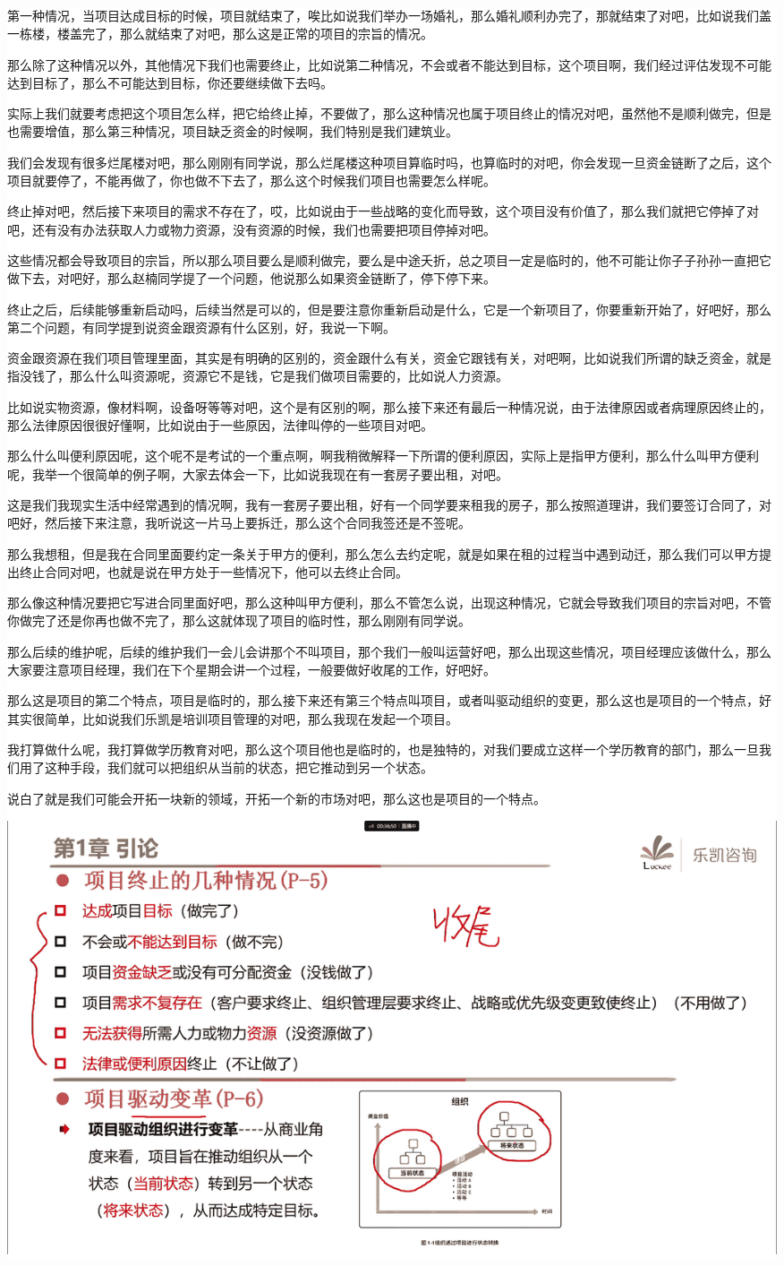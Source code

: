 第一种情况，当项目达成目标的时候，项目就结束了，唉比如说我们举办一场婚礼，那么婚礼顺利办完了，那就结束了对吧，比如说我们盖一栋楼，楼盖完了，那么就结束了对吧，那么这是正常的项目的宗旨的情况。

那么除了这种情况以外，其他情况下我们也需要终止，比如说第二种情况，不会或者不能达到目标，这个项目啊，我们经过评估发现不可能达到目标了，那么不可能达到目标，你还要继续做下去吗。

实际上我们就要考虑把这个项目怎么样，把它给终止掉，不要做了，那么这种情况也属于项目终止的情况对吧，虽然他不是顺利做完，但是也需要增值，那么第三种情况，项目缺乏资金的时候啊，我们特别是我们建筑业。

我们会发现有很多烂尾楼对吧，那么刚刚有同学说，那么烂尾楼这种项目算临时吗，也算临时的对吧，你会发现一旦资金链断了之后，这个项目就要停了，不能再做了，你也做不下去了，那么这个时候我们项目也需要怎么样呢。

终止掉对吧，然后接下来项目的需求不存在了，哎，比如说由于一些战略的变化而导致，这个项目没有价值了，那么我们就把它停掉了对吧，还有没有办法获取人力或物力资源，没有资源的时候，我们也需要把项目停掉对吧。

这些情况都会导致项目的宗旨，所以那么项目要么是顺利做完，要么是中途夭折，总之项目一定是临时的，他不可能让你子子孙孙一直把它做下去，对吧好，那么赵楠同学提了一个问题，他说那么如果资金链断了，停下停下来。

终止之后，后续能够重新启动吗，后续当然是可以的，但是要注意你重新启动是什么，它是一个新项目了，你要重新开始了，好吧好，那么第二个问题，有同学提到说资金跟资源有什么区别，好，我说一下啊。

资金跟资源在我们项目管理里面，其实是有明确的区别的，资金跟什么有关，资金它跟钱有关，对吧啊，比如说我们所谓的缺乏资金，就是指没钱了，那么什么叫资源呢，资源它不是钱，它是我们做项目需要的，比如说人力资源。

比如说实物资源，像材料啊，设备呀等等对吧，这个是有区别的啊，那么接下来还有最后一种情况说，由于法律原因或者病理原因终止的，那么法律原因很很好懂啊，比如说由于一些原因，法律叫停的一些项目对吧。

那么什么叫便利原因呢，这个呢不是考试的一个重点啊，啊我稍微解释一下所谓的便利原因，实际上是指甲方便利，那么什么叫甲方便利呢，我举一个很简单的例子啊，大家去体会一下，比如说我现在有一套房子要出租，对吧。

这是我们我现实生活中经常遇到的情况啊，我有一套房子要出租，好有一个同学要来租我的房子，那么按照道理讲，我们要签订合同了，对吧好，然后接下来注意，我听说这一片马上要拆迁，那么这个合同我签还是不签呢。

那么我想租，但是我在合同里面要约定一条关于甲方的便利，那么怎么去约定呢，就是如果在租的过程当中遇到动迁，那么我们可以甲方提出终止合同对吧，也就是说在甲方处于一些情况下，他可以去终止合同。

那么像这种情况要把它写进合同里面好吧，那么这种叫甲方便利，那么不管怎么说，出现这种情况，它就会导致我们项目的宗旨对吧，不管你做完了还是你再也做不完了，那么这就体现了项目的临时性，那么刚刚有同学说。

那么后续的维护呢，后续的维护我们一会儿会讲那个不叫项目，那个我们一般叫运营好吧，那么出现这些情况，项目经理应该做什么，那么大家要注意项目经理，我们在下个星期会讲一个过程，一般要做好收尾的工作，好吧好。

那么这是项目的第二个特点，项目是临时的，那么接下来还有第三个特点叫项目，或者叫驱动组织的变更，那么这也是项目的一个特点，好其实很简单，比如说我们乐凯是培训项目管理的对吧，那么我现在发起一个项目。

我打算做什么呢，我打算做学历教育对吧，那么这个项目他也是临时的，也是独特的，对我们要成立这样一个学历教育的部门，那么一旦我们用了这种手段，我们就可以把组织从当前的状态，把它推动到另一个状态。

说白了就是我们可能会开拓一块新的领域，开拓一个新的市场对吧，那么这也是项目的一个特点。

![](img/3dd41aeab573b4fbf6e4c493d63b6b96_11.png)
